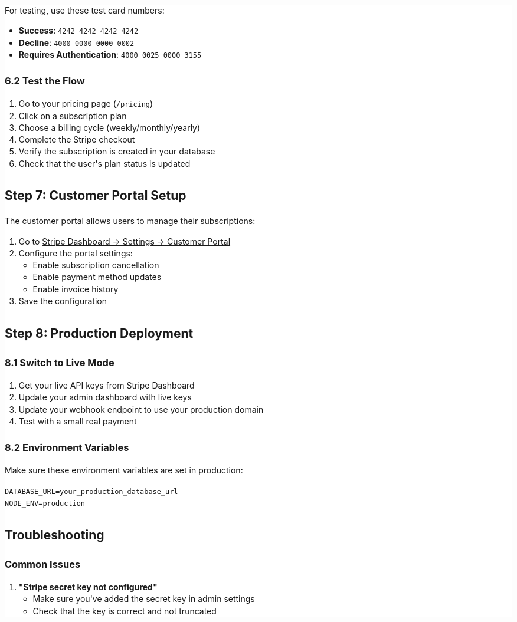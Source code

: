 For testing, use these test card numbers:
- **Success**: `4242 4242 4242 4242`
- **Decline**: `4000 0000 0000 0002`
- **Requires Authentication**: `4000 0025 0000 3155`

### 6.2 Test the Flow

1. Go to your pricing page (`/pricing`)
2. Click on a subscription plan
3. Choose a billing cycle (weekly/monthly/yearly)
4. Complete the Stripe checkout
5. Verify the subscription is created in your database
6. Check that the user's plan status is updated

## Step 7: Customer Portal Setup

The customer portal allows users to manage their subscriptions:

1. Go to [Stripe Dashboard → Settings → Customer Portal](https://dashboard.stripe.com/settings/billing/portal)
2. Configure the portal settings:
   - Enable subscription cancellation
   - Enable payment method updates
   - Enable invoice history
3. Save the configuration

## Step 8: Production Deployment

### 8.1 Switch to Live Mode

1. Get your live API keys from Stripe Dashboard
2. Update your admin dashboard with live keys
3. Update your webhook endpoint to use your production domain
4. Test with a small real payment

### 8.2 Environment Variables

Make sure these environment variables are set in production:

```env
DATABASE_URL=your_production_database_url
NODE_ENV=production
```

## Troubleshooting

### Common Issues

1. **"Stripe secret key not configured"**
   - Make sure you've added the secret key in admin settings
   - Check that the key is correct and not truncated
